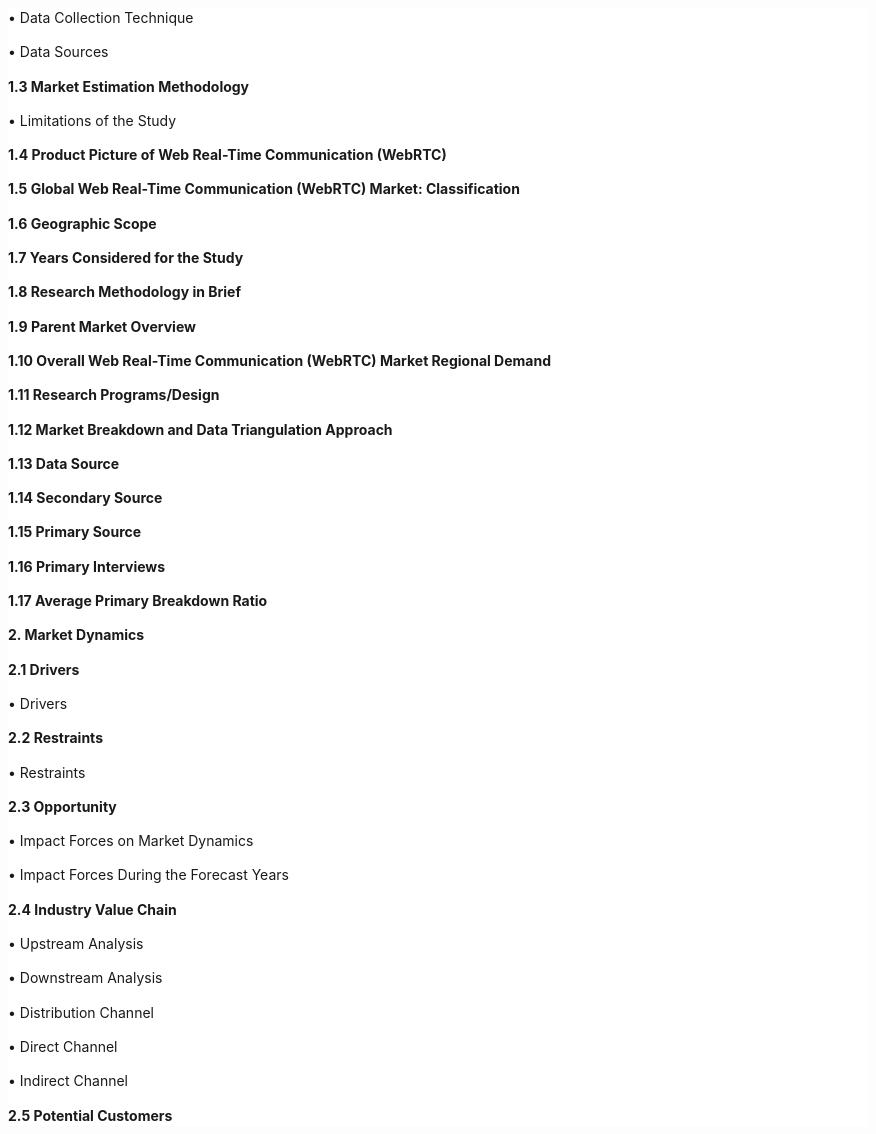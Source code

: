 • Data Collection Technique

• Data Sources

<strong>1.3 Market Estimation Methodology</strong>

• Limitations of the Study

<strong>1.4 Product Picture of Web Real-Time Communication (WebRTC)</strong>

<strong>1.5 Global Web Real-Time Communication (WebRTC) Market: Classification</strong>

<strong>1.6 Geographic Scope</strong>

<strong>1.7 Years Considered for the Study</strong>

<strong>1.8 Research Methodology in Brief</strong>

<strong>1.9 Parent Market Overview</strong>

<strong>1.10 Overall Web Real-Time Communication (WebRTC) Market Regional Demand</strong>

<strong>1.11 Research Programs/Design</strong>

<strong>1.12 Market Breakdown and Data Triangulation Approach</strong>

<strong>1.13 Data Source</strong>

<strong>1.14 Secondary Source</strong>

<strong>1.15 Primary Source</strong>

<strong>1.16 Primary Interviews</strong>

<strong>1.17 Average Primary Breakdown Ratio</strong>

<strong>2. Market Dynamics</strong>

<strong>2.1 Drivers</strong>

• Drivers

<strong>2.2 Restraints</strong>

• Restraints

<strong>2.3 Opportunity</strong>

• Impact Forces on Market Dynamics

• Impact Forces During the Forecast Years

<strong>2.4 Industry Value Chain</strong>

• Upstream Analysis

• Downstream Analysis

• Distribution Channel

• Direct Channel

• Indirect Channel

<strong>2.5 Potential Customers</strong>
